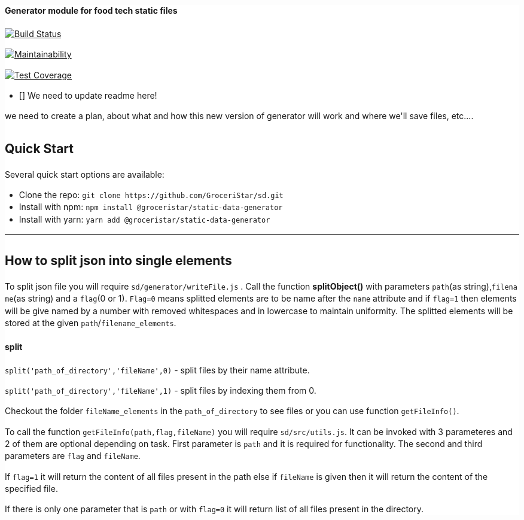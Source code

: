 #### Generator module for food tech static files


[![Build Status](https://travis-ci.org/GroceriStar/food-static-files-generator.svg?branch=master)](https://travis-ci.org/GroceriStar/food-static-files-generator)

[![Maintainability](https://api.codeclimate.com/v1/badges/01c06647a2b62bec8b91/maintainability)](https://codeclimate.com/github/GroceriStar/food-static-files-generator/maintainability)

[![Test Coverage](https://api.codeclimate.com/v1/badges/01c06647a2b62bec8b91/test_coverage)](https://codeclimate.com/github/GroceriStar/food-static-files-generator/test_coverage)


 - [] We need to update readme here!



we need to create a plan, about what and how this new version of generator will work and where we'll save files, etc....



## Quick Start
Several quick start options are available:
* Clone the repo: `git clone https://github.com/GroceriStar/sd.git`
* Install with npm: `npm install @groceristar/static-data-generator`
* Install with yarn: `yarn add @groceristar/static-data-generator`

---


## How to split json into single elements
To split json file you will require `sd/generator/writeFile.js` . Call the function **splitObject()** with parameters `path`(as string),`filename`(as string) and a `flag`(0 or 1).
`Flag=0` means splitted elements are to be name after the `name` attribute and if `flag=1` then elements will be give named by a number with removed whitespaces and in lowercase to maintain uniformity.
The splitted elements will be stored at the given `path`/`filename_elements`.


#### split
`split('path_of_directory','fileName',0)` - split files by their name attribute.

`split('path_of_directory','fileName',1)` - split files by indexing them from 0.

Checkout the folder `fileName_elements` in the `path_of_directory` to see files or you can use function `getFileInfo()`.

To  call the function `getFileInfo(path,flag,fileName)` you will require `sd/src/utils.js`. It can be invoked with 3 parameteres and 2 of them are optional depending on task. First parameter is `path` and it is required for functionality. The second and third parameters are `flag` and `fileName`.

If `flag=1` it will return the content of all files present in the path else if `fileName` is given then it will return the content of the specified file.

If there is only one parameter that is `path` or with `flag=0` it will return list of all files present in the directory.
